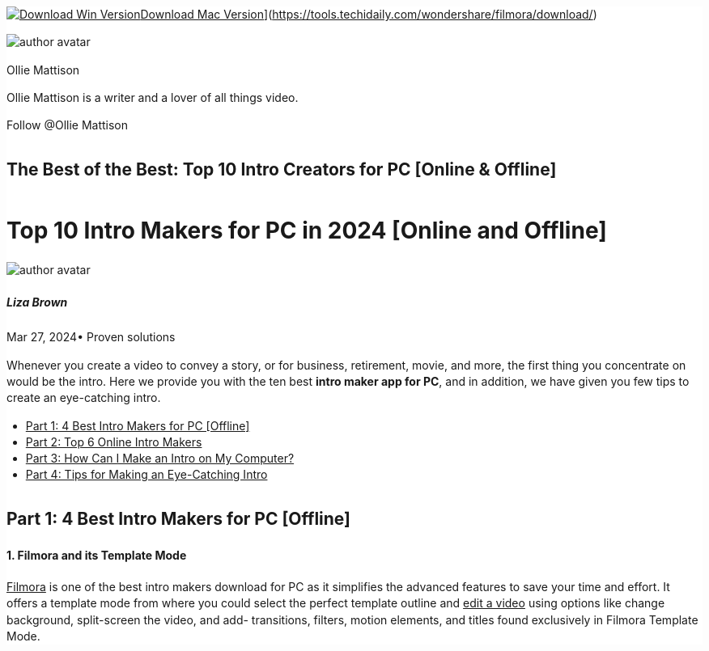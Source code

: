[![Download Win Version](https://images.wondershare.com/filmora/guide/download-btn-win.jpg)](https://tools.techidaily.com/wondershare/filmora/download/)[Download Mac Version](https://images.wondershare.com/filmora/guide/download-btn-mac.jpg)](https://tools.techidaily.com/wondershare/filmora/download/)

![author avatar](https://images.wondershare.com/filmora/article-images/ollie-mattison.jpg)

Ollie Mattison

Ollie Mattison is a writer and a lover of all things video.

Follow @Ollie Mattison

<ins class="adsbygoogle"
     style="display:block"
     data-ad-format="autorelaxed"
     data-ad-client="ca-pub-7571918770474297"
     data-ad-slot="1223367746"></ins>

<ins class="adsbygoogle"
     style="display:block"
     data-ad-format="autorelaxed"
     data-ad-client="ca-pub-7571918770474297"
     data-ad-slot="1223367746"></ins>

## The Best of the Best: Top 10 Intro Creators for PC [Online & Offline]

# Top 10 Intro Makers for PC in 2024 \[Online and Offline\]

![author avatar](https://lh5.googleusercontent.com/-AIMmjowaFs4/AAAAAAAAAAI/AAAAAAAAABc/Y5UmwDaI7HU/s250-c-k/photo.jpg)

##### Liza Brown

 Mar 27, 2024• Proven solutions

Whenever you create a video to convey a story, or for business, retirement, movie, and more, the first thing you concentrate on would be the intro. Here we provide you with the ten best **intro maker app for PC**, and in addition, we have given you few tips to create an eye-catching intro.

* [Part 1: 4 Best Intro Makers for PC \[Offline\]](#part1)
* [Part 2: Top 6 Online Intro Makers](#part2)
* [Part 3: How Can I Make an Intro on My Computer?](#part3)
* [Part 4: Tips for Making an Eye-Catching Intro](#part4)

## Part 1: 4 Best Intro Makers for PC \[Offline\]

#### 1. Filmora and its Template Mode

[Filmora](https://tools.techidaily.com/wondershare/filmora/download/) is one of the best intro makers download for PC as it simplifies the advanced features to save your time and effort. It offers a template mode from where you could select the perfect template outline and [edit a video](https://tools.techidaily.com/wondershare/filmora/download/) using options like change background, split-screen the video, and add- transitions, filters, motion elements, and titles found exclusively in Filmora Template Mode.
